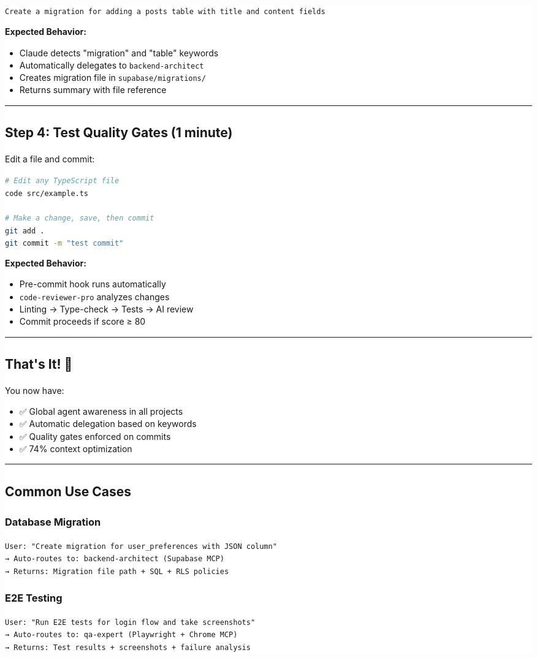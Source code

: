 ```
Create a migration for adding a posts table with title and content fields
```

**Expected Behavior:**
- Claude detects "migration" and "table" keywords
- Automatically delegates to `backend-architect`
- Creates migration file in `supabase/migrations/`
- Returns summary with file reference

---

## Step 4: Test Quality Gates (1 minute)

Edit a file and commit:

```bash
# Edit any TypeScript file
code src/example.ts

# Make a change, save, then commit
git add .
git commit -m "test commit"
```

**Expected Behavior:**
- Pre-commit hook runs automatically
- `code-reviewer-pro` analyzes changes
- Linting → Type-check → Tests → AI review
- Commit proceeds if score ≥ 80

---

## That's It! 🎉

You now have:
- ✅ Global agent awareness in all projects
- ✅ Automatic delegation based on keywords
- ✅ Quality gates enforced on commits
- ✅ 74% context optimization

---

## Common Use Cases

### Database Migration
```
User: "Create migration for user_preferences with JSON column"
→ Auto-routes to: backend-architect (Supabase MCP)
→ Returns: Migration file path + SQL + RLS policies
```

### E2E Testing
```
User: "Run E2E tests for login flow and take screenshots"
→ Auto-routes to: qa-expert (Playwright + Chrome MCP)
→ Returns: Test results + screenshots + failure analysis
```
